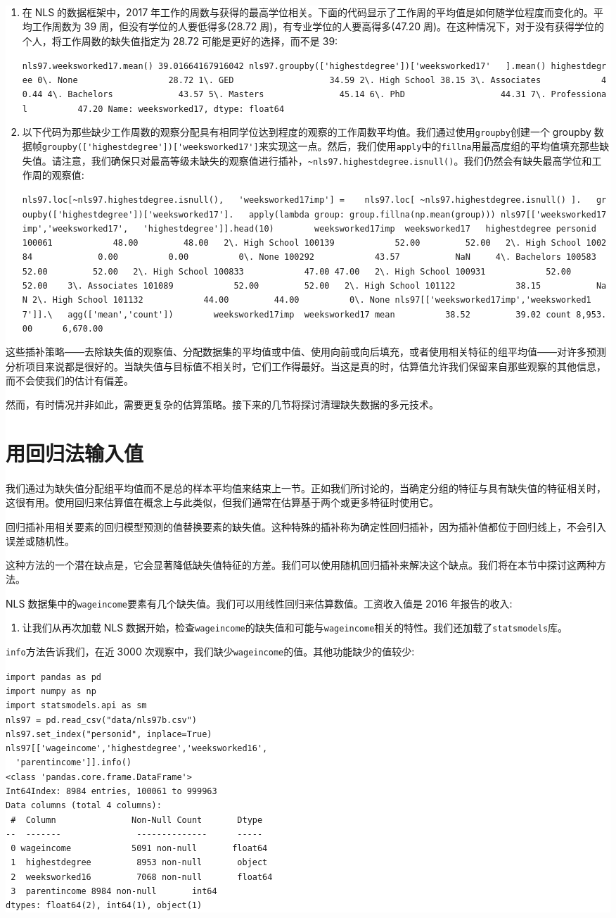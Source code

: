 1.  在 NLS 的数据框架中，2017 年工作的周数与获得的最高学位相关。下面的代码显示了工作周的平均值是如何随学位程度而变化的。平均工作周数为 39 周，但没有学位的人要低得多(28.72 周)，有专业学位的人要高得多(47.20 周)。在这种情况下，对于没有获得学位的个人，将工作周数的缺失值指定为 28.72 可能是更好的选择，而不是 39:

    ```
    nls97.weeksworked17.mean() 39.01664167916042 nls97.groupby(['highestdegree'])['weeksworked17'   ].mean() highestdegree 0\. None                  28.72 1\. GED                   34.59 2\. High School 38.15 3\. Associates            40.44 4\. Bachelors             43.57 5\. Masters               45.14 6\. PhD                   44.31 7\. Professional          47.20 Name: weeksworked17, dtype: float64
    ```

2.  以下代码为那些缺少工作周数的观察分配具有相同学位达到程度的观察的工作周数平均值。我们通过使用`groupby`创建一个 groupby 数据帧`groupby(['highestdegree'])['weeksworked17']`来实现这一点。然后，我们使用`apply`中的`fillna`用最高度组的平均值填充那些缺失值。请注意，我们确保只对最高等级未缺失的观察值进行插补，`~nls97.highestdegree.isnull()`。我们仍然会有缺失最高学位和工作周的观察值:

    ```
    nls97.loc[~nls97.highestdegree.isnull(),   'weeksworked17imp'] =    nls97.loc[ ~nls97.highestdegree.isnull() ].   groupby(['highestdegree'])['weeksworked17'].   apply(lambda group: group.fillna(np.mean(group))) nls97[['weeksworked17imp','weeksworked17',   'highestdegree']].head(10)        weeksworked17imp  weeksworked17   highestdegree personid                                               100061            48.00         48.00   2\. High School 100139            52.00         52.00   2\. High School 100284             0.00          0.00          0\. None 100292            43.57           NaN     4\. Bachelors 100583            52.00         52.00   2\. High School 100833            47.00 47.00   2\. High School 100931            52.00         52.00    3\. Associates 101089            52.00         52.00   2\. High School 101122            38.15           NaN 2\. High School 101132            44.00         44.00          0\. None nls97[['weeksworked17imp','weeksworked17']].\   agg(['mean','count'])        weeksworked17imp  weeksworked17 mean          38.52         39.02 count 8,953.00      6,670.00
    ```

这些插补策略——去除缺失值的观察值、分配数据集的平均值或中值、使用向前或向后填充，或者使用相关特征的组平均值——对许多预测分析项目来说都是很好的。当缺失值与目标值不相关时，它们工作得最好。当这是真的时，估算值允许我们保留来自那些观察的其他信息，而不会使我们的估计有偏差。

然而，有时情况并非如此，需要更复杂的估算策略。接下来的几节将探讨清理缺失数据的多元技术。

# 用回归法输入值

我们通过为缺失值分配组平均值而不是总的样本平均值来结束上一节。正如我们所讨论的，当确定分组的特征与具有缺失值的特征相关时，这很有用。使用回归来估算值在概念上与此类似，但我们通常在估算基于两个或更多特征时使用它。

回归插补用相关要素的回归模型预测的值替换要素的缺失值。这种特殊的插补称为确定性回归插补，因为插补值都位于回归线上，不会引入误差或随机性。

这种方法的一个潜在缺点是，它会显著降低缺失值特征的方差。我们可以使用随机回归插补来解决这个缺点。我们将在本节中探讨这两种方法。

NLS 数据集中的`wageincome`要素有几个缺失值。我们可以用线性回归来估算数值。工资收入值是 2016 年报告的收入:

1.  让我们从再次加载 NLS 数据开始，检查`wageincome`的缺失值和可能与`wageincome`相关的特性。我们还加载了`statsmodels`库。

`info`方法告诉我们，在近 3000 次观察中，我们缺少`wageincome`的值。其他功能缺少的值较少:

```
import pandas as pd
import numpy as np
import statsmodels.api as sm
nls97 = pd.read_csv("data/nls97b.csv")
nls97.set_index("personid", inplace=True)
nls97[['wageincome','highestdegree','weeksworked16',
  'parentincome']].info()
<class 'pandas.core.frame.DataFrame'>
Int64Index: 8984 entries, 100061 to 999963
Data columns (total 4 columns):
 #  Column               Non-Null Count       Dtype
--  -------               --------------      ----- 
 0 wageincome            5091 non-null       float64
 1  highestdegree         8953 non-null       object 
 2  weeksworked16         7068 non-null       float64
 3  parentincome 8984 non-null       int64
dtypes: float64(2), int64(1), object(1)
```